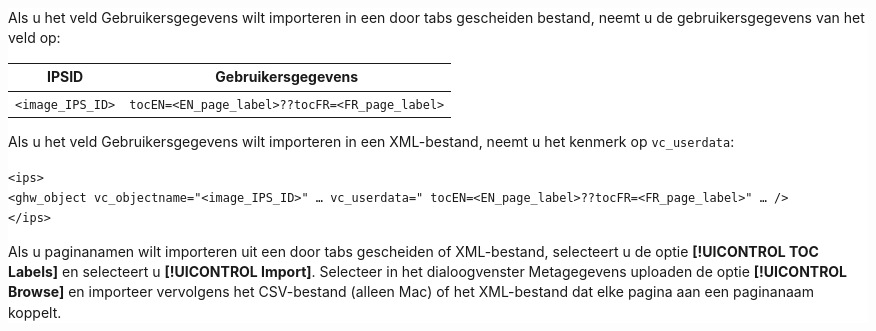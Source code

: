 Als u het veld Gebruikersgegevens wilt importeren in een door tabs gescheiden bestand, neemt u de gebruikersgegevens van het veld op:

| IPSID | Gebruikersgegevens |
| --- | --- |
| `<image_IPS_ID>` | `tocEN=<EN_page_label>??tocFR=<FR_page_label>` |

Als u het veld Gebruikersgegevens wilt importeren in een XML-bestand, neemt u het kenmerk op `vc_userdata`:

```as3
<ips> 
<ghw_object vc_objectname="<image_IPS_ID>" … vc_userdata=" tocEN=<EN_page_label>??tocFR=<FR_page_label>" … /> 
</ips>
```

Als u paginanamen wilt importeren uit een door tabs gescheiden of XML-bestand, selecteert u de optie **[!UICONTROL TOC Labels]** en selecteert u **[!UICONTROL Import]**. Selecteer in het dialoogvenster Metagegevens uploaden de optie **[!UICONTROL Browse]** en importeer vervolgens het CSV-bestand (alleen Mac) of het XML-bestand dat elke pagina aan een paginanaam koppelt.
